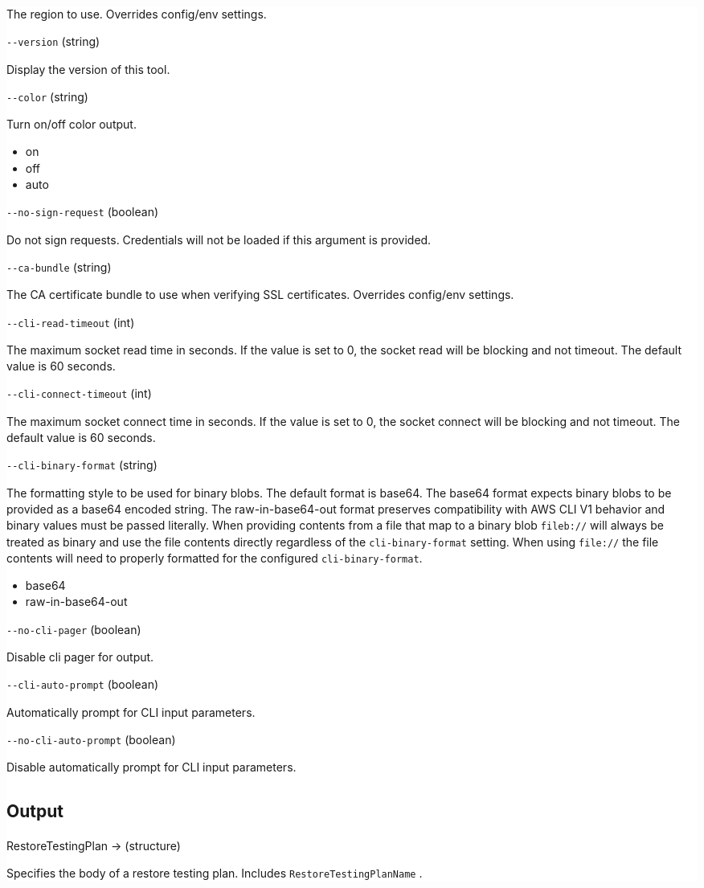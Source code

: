 The region to use. Overrides config/env settings.

`--version` (string)

Display the version of this tool.

`--color` (string)

Turn on/off color output.

- on
- off
- auto

`--no-sign-request` (boolean)

Do not sign requests. Credentials will not be loaded if this argument is provided.

`--ca-bundle` (string)

The CA certificate bundle to use when verifying SSL certificates. Overrides config/env settings.

`--cli-read-timeout` (int)

The maximum socket read time in seconds. If the value is set to 0, the socket read will be blocking and not timeout. The default value is 60 seconds.

`--cli-connect-timeout` (int)

The maximum socket connect time in seconds. If the value is set to 0, the socket connect will be blocking and not timeout. The default value is 60 seconds.

`--cli-binary-format` (string)

The formatting style to be used for binary blobs. The default format is base64. The base64 format expects binary blobs to be provided as a base64 encoded string. The raw-in-base64-out format preserves compatibility with AWS CLI V1 behavior and binary values must be passed literally. When providing contents from a file that map to a binary blob `fileb://` will always be treated as binary and use the file contents directly regardless of the `cli-binary-format` setting. When using `file://` the file contents will need to properly formatted for the configured `cli-binary-format`.

- base64
- raw-in-base64-out

`--no-cli-pager` (boolean)

Disable cli pager for output.

`--cli-auto-prompt` (boolean)

Automatically prompt for CLI input parameters.

`--no-cli-auto-prompt` (boolean)

Disable automatically prompt for CLI input parameters.

## Output

RestoreTestingPlan -> (structure)

Specifies the body of a restore testing plan. Includes `RestoreTestingPlanName` .
